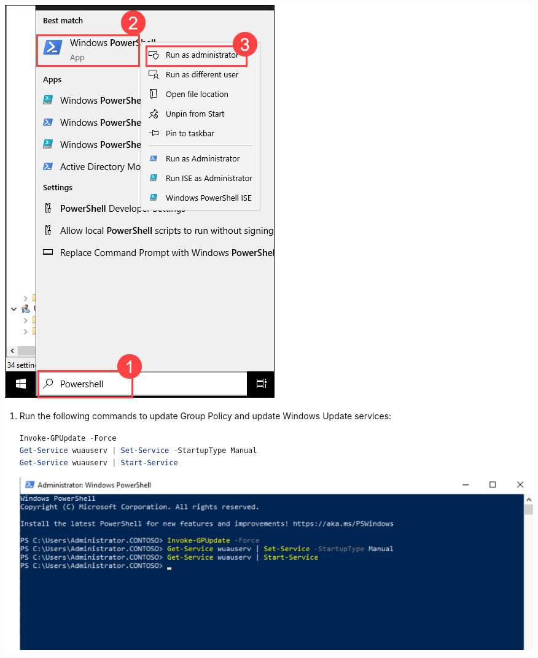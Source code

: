    ![](../media/azm5-26.png)

1. Run the following commands to update Group Policy and update Windows Update services: 

   ```powershell
   Invoke-GPUpdate -Force
   Get-Service wuauserv | Set-Service -StartupType Manual
   Get-Service wuauserv | Start-Service
   ```

    ![](../media/ex2t2s11.png)
